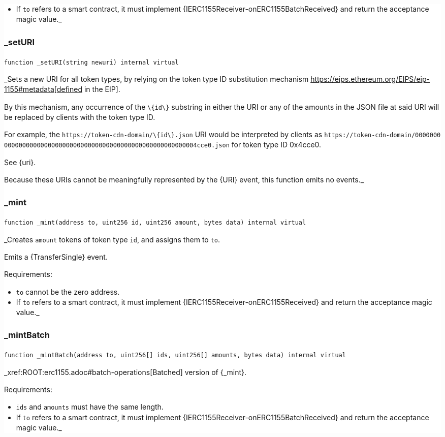 - If `to` refers to a smart contract, it must implement {IERC1155Receiver-onERC1155BatchReceived} and return the
acceptance magic value._

### _setURI

```solidity
function _setURI(string newuri) internal virtual
```

_Sets a new URI for all token types, by relying on the token type ID
substitution mechanism
https://eips.ethereum.org/EIPS/eip-1155#metadata[defined in the EIP].

By this mechanism, any occurrence of the `\{id\}` substring in either the
URI or any of the amounts in the JSON file at said URI will be replaced by
clients with the token type ID.

For example, the `https://token-cdn-domain/\{id\}.json` URI would be
interpreted by clients as
`https://token-cdn-domain/000000000000000000000000000000000000000000000000000000000004cce0.json`
for token type ID 0x4cce0.

See {uri}.

Because these URIs cannot be meaningfully represented by the {URI} event,
this function emits no events._

### _mint

```solidity
function _mint(address to, uint256 id, uint256 amount, bytes data) internal virtual
```

_Creates `amount` tokens of token type `id`, and assigns them to `to`.

Emits a {TransferSingle} event.

Requirements:

- `to` cannot be the zero address.
- If `to` refers to a smart contract, it must implement {IERC1155Receiver-onERC1155Received} and return the
acceptance magic value._

### _mintBatch

```solidity
function _mintBatch(address to, uint256[] ids, uint256[] amounts, bytes data) internal virtual
```

_xref:ROOT:erc1155.adoc#batch-operations[Batched] version of {_mint}.

Requirements:

- `ids` and `amounts` must have the same length.
- If `to` refers to a smart contract, it must implement {IERC1155Receiver-onERC1155BatchReceived} and return the
acceptance magic value._
